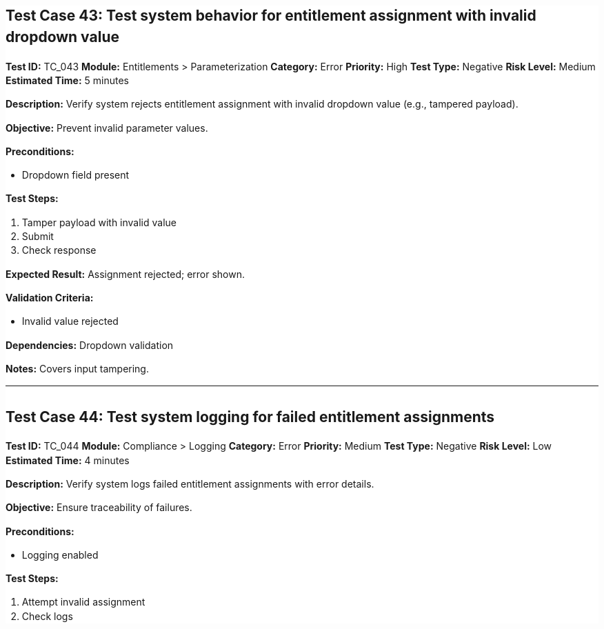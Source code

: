 ## Test Case 43: Test system behavior for entitlement assignment with invalid dropdown value

**Test ID:** TC_043
**Module:** Entitlements > Parameterization
**Category:** Error
**Priority:** High
**Test Type:** Negative
**Risk Level:** Medium
**Estimated Time:** 5 minutes

**Description:** Verify system rejects entitlement assignment with invalid dropdown value (e.g., tampered payload).

**Objective:** Prevent invalid parameter values.

**Preconditions:**
- Dropdown field present

**Test Steps:**
1. Tamper payload with invalid value
2. Submit
3. Check response

**Expected Result:** Assignment rejected; error shown.

**Validation Criteria:**
- Invalid value rejected

**Dependencies:** Dropdown validation

**Notes:** Covers input tampering.

---

## Test Case 44: Test system logging for failed entitlement assignments

**Test ID:** TC_044
**Module:** Compliance > Logging
**Category:** Error
**Priority:** Medium
**Test Type:** Negative
**Risk Level:** Low
**Estimated Time:** 4 minutes

**Description:** Verify system logs failed entitlement assignments with error details.

**Objective:** Ensure traceability of failures.

**Preconditions:**
- Logging enabled

**Test Steps:**
1. Attempt invalid assignment
2. Check logs
